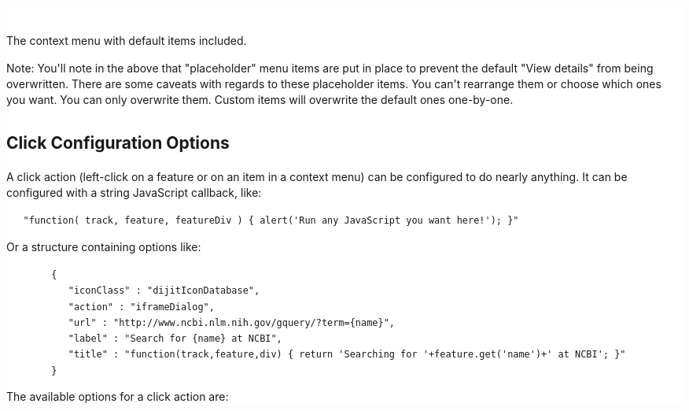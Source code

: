 <div class="thumbcaption">

<div class="magnify">

<a href="File:Menu-customization2.png" class="internal"
title="Enlarge"><img
src="../mediawiki/skins/common/images/magnify-clip.png" width="15"
height="11" /></a>

</div>

The context menu with default items included.

</div>

</div>

</div>

</div>

Note: You'll note in the above that "placeholder" menu items are put in
place to prevent the default "View details" from being overwritten.
There are some caveats with regards to these placeholder items. You
can't rearrange them or choose which ones you want. You can only
overwrite them. Custom items will overwrite the default ones one-by-one.

## <span id="Click_Configuration_Options" class="mw-headline">Click Configuration Options</span>

A click action (left-click on a feature or on an item in a context menu)
can be configured to do nearly anything. It can be configured with a
string JavaScript callback, like:

       "function( track, feature, featureDiv ) { alert('Run any JavaScript you want here!'); }"

Or a structure containing options like:

<div class="mw-geshi mw-code mw-content-ltr" dir="ltr">

<div class="javascript source-javascript">

``` de1
        {
           "iconClass" : "dijitIconDatabase",
           "action" : "iframeDialog",
           "url" : "http://www.ncbi.nlm.nih.gov/gquery/?term={name}",
           "label" : "Search for {name} at NCBI",
           "title" : "function(track,feature,div) { return 'Searching for '+feature.get('name')+' at NCBI'; }"
        }
```

</div>

</div>

The available options for a click action are:
